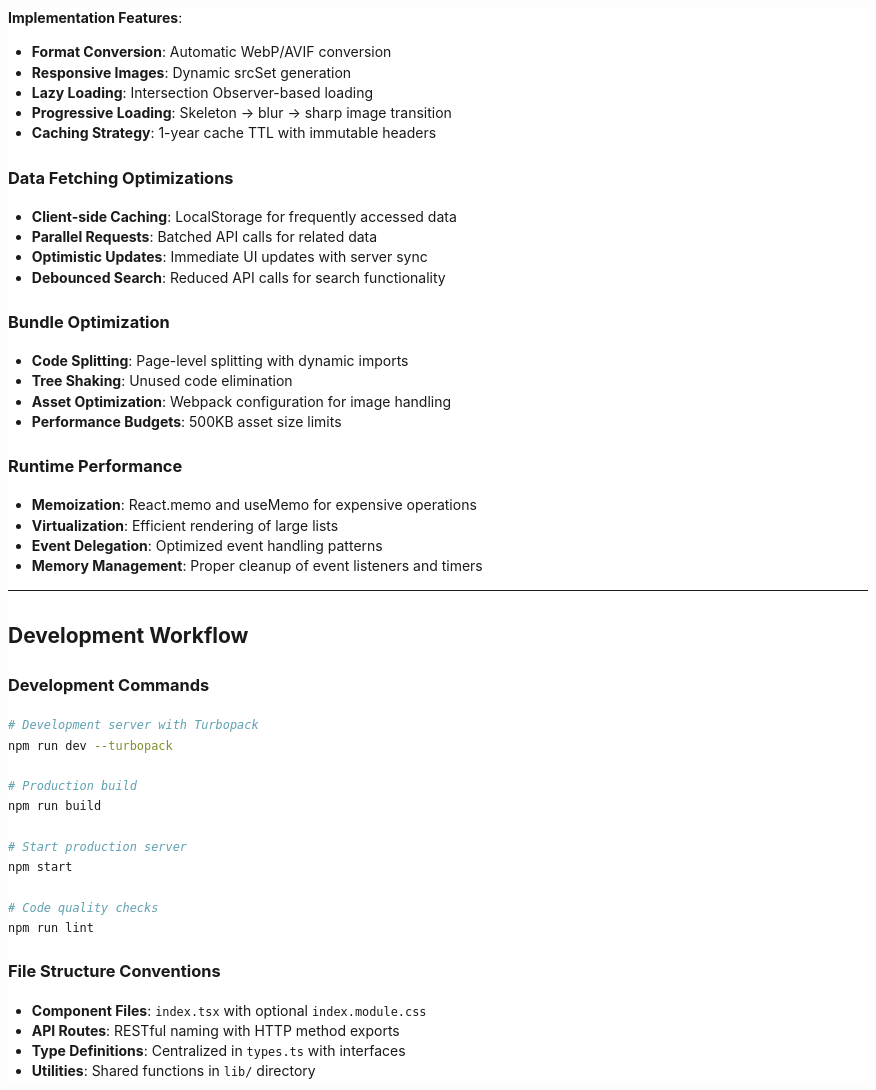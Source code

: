 **Implementation Features**:
- **Format Conversion**: Automatic WebP/AVIF conversion
- **Responsive Images**: Dynamic srcSet generation
- **Lazy Loading**: Intersection Observer-based loading
- **Progressive Loading**: Skeleton → blur → sharp image transition
- **Caching Strategy**: 1-year cache TTL with immutable headers

### Data Fetching Optimizations
- **Client-side Caching**: LocalStorage for frequently accessed data
- **Parallel Requests**: Batched API calls for related data
- **Optimistic Updates**: Immediate UI updates with server sync
- **Debounced Search**: Reduced API calls for search functionality

### Bundle Optimization
- **Code Splitting**: Page-level splitting with dynamic imports
- **Tree Shaking**: Unused code elimination
- **Asset Optimization**: Webpack configuration for image handling
- **Performance Budgets**: 500KB asset size limits

### Runtime Performance
- **Memoization**: React.memo and useMemo for expensive operations
- **Virtualization**: Efficient rendering of large lists
- **Event Delegation**: Optimized event handling patterns
- **Memory Management**: Proper cleanup of event listeners and timers

---

## Development Workflow

### Development Commands
```bash
# Development server with Turbopack
npm run dev --turbopack

# Production build
npm run build

# Start production server
npm start

# Code quality checks
npm run lint
```

### File Structure Conventions
- **Component Files**: `index.tsx` with optional `index.module.css`
- **API Routes**: RESTful naming with HTTP method exports
- **Type Definitions**: Centralized in `types.ts` with interfaces
- **Utilities**: Shared functions in `lib/` directory
